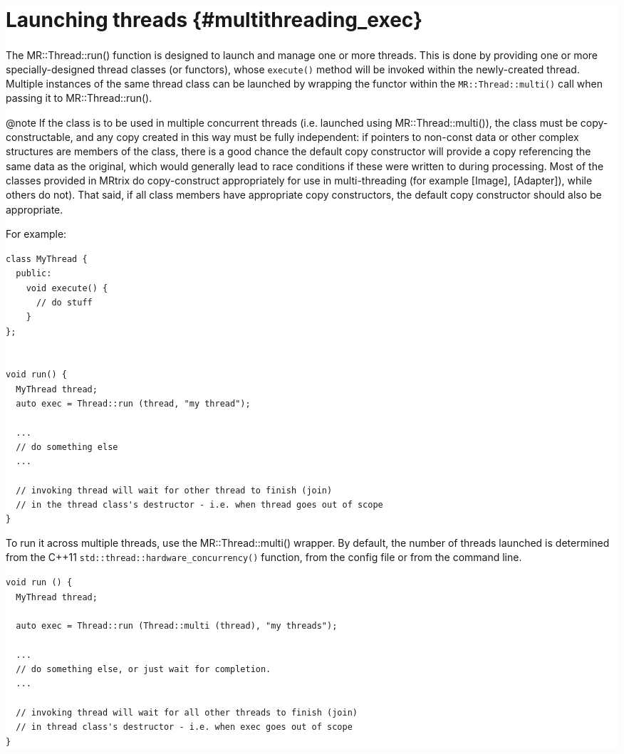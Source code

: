 

Launching threads      {#multithreading_exec}
=================

The MR::Thread::run() function is designed to launch and manage one or more
threads. This is done by providing one or more specially-designed thread
classes (or functors), whose `execute()` method will be invoked within the
newly-created thread. Multiple instances of the same thread class can be
launched by wrapping the functor within the `MR::Thread::multi()` call when
passing it to MR::Thread::run().

@note If the class is to be used in multiple concurrent threads (i.e.
launched using MR::Thread::multi()), the class must be copy-constructable,
and any copy created in this way must be fully independent: if pointers to
non-const data or other complex structures are members of the class, there is a
good chance the default copy constructor will provide a copy referencing the
same data as the original, which would generally lead to race conditions if
these were written to during processing. Most of the classes provided in MRtrix
do copy-construct appropriately for use in multi-threading (for example
[Image], [Adapter]), while others do not). That said, if all class members have
appropriate copy constructors, the default copy constructor should also be
appropriate.

For example:

~~~{.cpp}
class MyThread {
  public:
    void execute() {
      // do stuff
    }
};


void run() {
  MyThread thread;
  auto exec = Thread::run (thread, "my thread");

  ...
  // do something else
  ...

  // invoking thread will wait for other thread to finish (join)
  // in the thread class's destructor - i.e. when thread goes out of scope 
}
~~~

To run it across multiple threads, use the MR::Thread::multi() wrapper. By
default, the number of threads launched is determined from the C++11
`std::thread::hardware_concurrency()` function, from the config file or from the
command line.

~~~{.cpp}
void run () {
  MyThread thread;

  auto exec = Thread::run (Thread::multi (thread), "my threads");

  ...
  // do something else, or just wait for completion.
  ...

  // invoking thread will wait for all other threads to finish (join)
  // in thread class's destructor - i.e. when exec goes out of scope 
}
~~~
